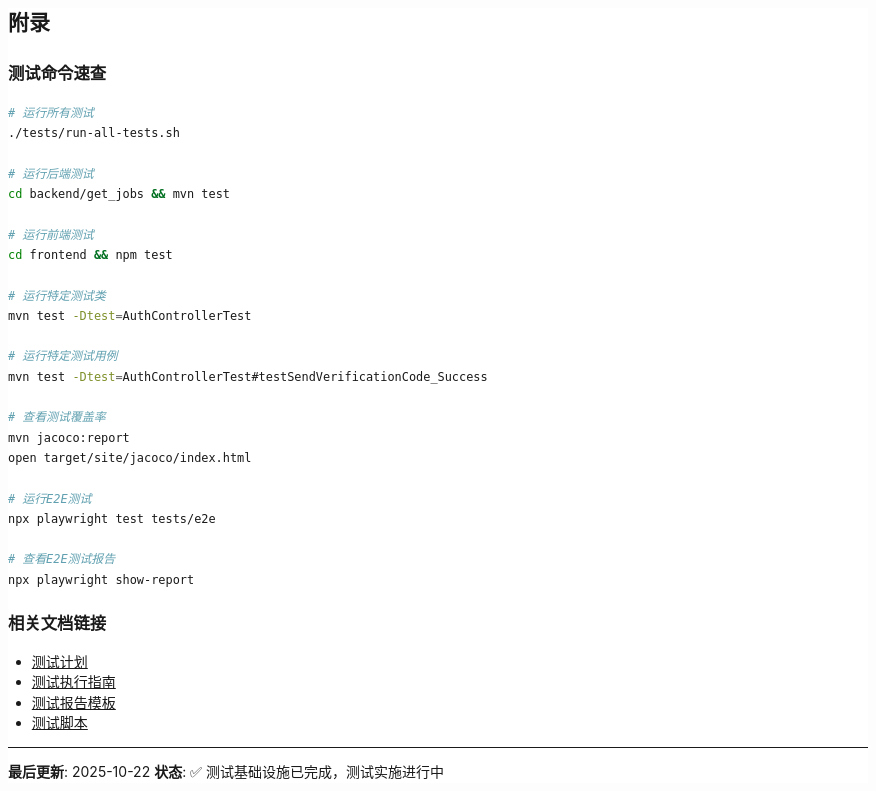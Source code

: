 
## 附录

### 测试命令速查

```bash
# 运行所有测试
./tests/run-all-tests.sh

# 运行后端测试
cd backend/get_jobs && mvn test

# 运行前端测试
cd frontend && npm test

# 运行特定测试类
mvn test -Dtest=AuthControllerTest

# 运行特定测试用例
mvn test -Dtest=AuthControllerTest#testSendVerificationCode_Success

# 查看测试覆盖率
mvn jacoco:report
open target/site/jacoco/index.html

# 运行E2E测试
npx playwright test tests/e2e

# 查看E2E测试报告
npx playwright show-report
```

### 相关文档链接

- [测试计划](/.-----.plan.md)
- [测试执行指南](tests/TEST_EXECUTION_GUIDE.md)
- [测试报告模板](tests/TEST_REPORT_TEMPLATE.md)
- [测试脚本](tests/run-all-tests.sh)

---

**最后更新**: 2025-10-22
**状态**: ✅ 测试基础设施已完成，测试实施进行中


